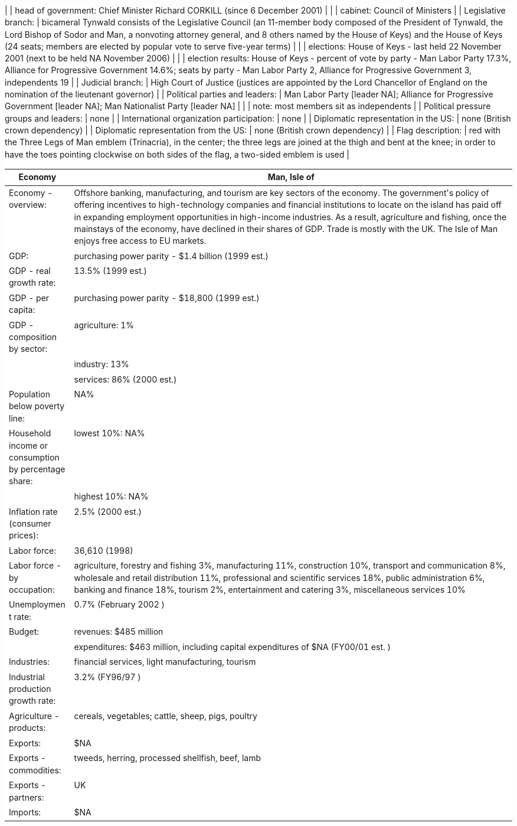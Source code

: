 | | head of government: Chief Minister Richard CORKILL (since 6 December 2001) |
| | cabinet: Council of Ministers |
| Legislative branch: | bicameral Tynwald consists of the Legislative Council (an 11-member body composed of the President of Tynwald, the Lord Bishop of Sodor and Man, a nonvoting attorney general, and 8 others named by the House of Keys) and the House of Keys (24 seats; members are elected by popular vote to serve five-year terms) |
| | elections: House of Keys - last held 22 November 2001 (next to be held NA November 2006) |
| | election results: House of Keys - percent of vote by party - Man Labor Party 17.3%, Alliance for Progressive Government 14.6%; seats by party - Man Labor Party 2, Alliance for Progressive Government 3, independents 19 |
| Judicial branch: | High Court of Justice (justices are appointed by the Lord Chancellor of England on the nomination of the lieutenant governor) |
| Political parties and leaders: | Man Labor Party [leader NA]; Alliance for Progressive Government [leader NA]; Man Nationalist Party [leader NA] |
| | note: most members sit as independents |
| Political pressure groups and leaders: | none |
| International organization participation: | none |
| Diplomatic representation in the US: | none (British crown dependency) |
| Diplomatic representation from the US: | none (British crown dependency) |
| Flag description: | red with the Three Legs of Man emblem (Trinacria), in the center; the three legs are joined at the thigh and bent at the knee; in order to have the toes pointing clockwise on both sides of the flag, a two-sided emblem is used |

| Economy | Man, Isle of |
| --- | --- |
| Economy - overview: | Offshore banking, manufacturing, and tourism are key sectors of the economy. The government's policy of offering incentives to high-technology companies and financial institutions to locate on the island has paid off in expanding employment opportunities in high-income industries. As a result, agriculture and fishing, once the mainstays of the economy, have declined in their shares of GDP. Trade is mostly with the UK. The Isle of Man enjoys free access to EU markets. |
| GDP: | purchasing power parity - $1.4 billion (1999 est.) |
| GDP - real growth rate: | 13.5% (1999 est.) |
| GDP - per capita: | purchasing power parity - $18,800 (1999 est.) |
| GDP - composition by sector: | agriculture: 1% |
| | industry: 13% |
| | services: 86% (2000 est.) |
| Population below poverty line: | NA% |
| Household income or consumption by percentage share: | lowest 10%: NA% |
| | highest 10%: NA% |
| Inflation rate (consumer prices): | 2.5% (2000 est.) |
| Labor force: | 36,610 (1998) |
| Labor force - by occupation: | agriculture, forestry and fishing 3%, manufacturing 11%, construction 10%, transport and communication 8%, wholesale and retail distribution 11%, professional and scientific services 18%, public administration 6%, banking and finance 18%, tourism 2%, entertainment and catering 3%, miscellaneous services 10% |
| Unemployment rate: | 0.7% (February 2002 ) |
| Budget: | revenues: $485 million |
| | expenditures: $463 million, including capital expenditures of $NA (FY00/01 est. ) |
| Industries: | financial services, light manufacturing, tourism |
| Industrial production growth rate: | 3.2% (FY96/97 ) |
| Agriculture - products: | cereals, vegetables; cattle, sheep, pigs, poultry |
| Exports: | $NA |
| Exports - commodities: | tweeds, herring, processed shellfish, beef, lamb |
| Exports - partners: | UK |
| Imports: | $NA |